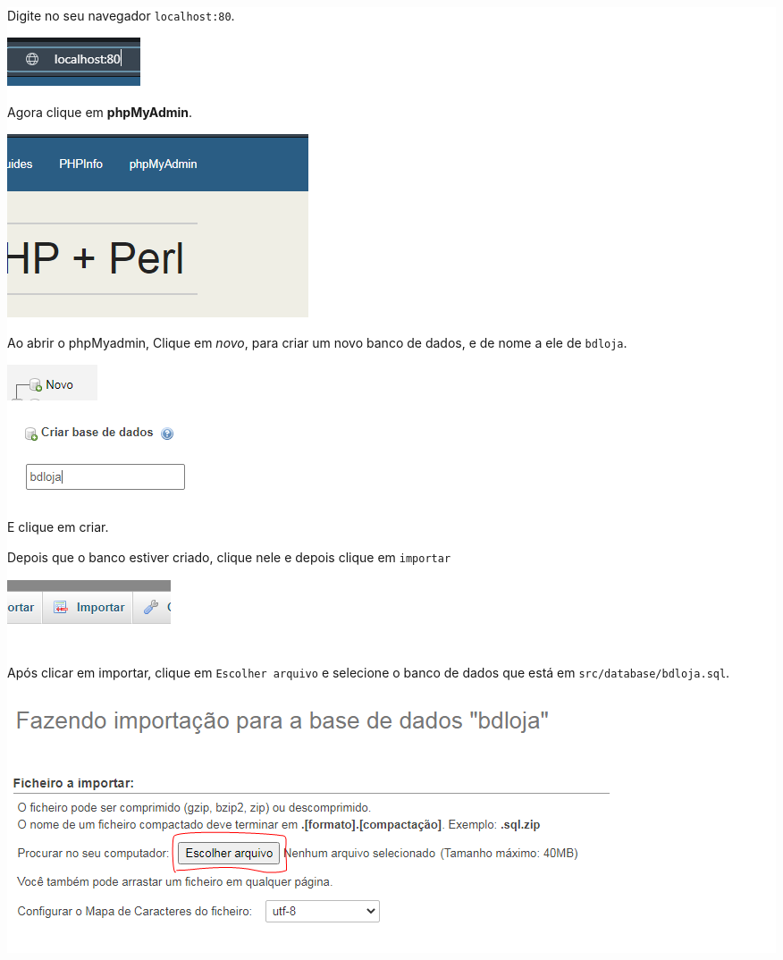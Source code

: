Digite no seu navegador `localhost:80`.

![](readme/localhost.png)

Agora clique em **phpMyAdmin**.

![](readme/clique-php.png)

Ao abrir o phpMyadmin, Clique em *novo*, para criar um novo banco de dados, e de nome a ele de `bdloja`.

![](readme/novo.png)

![](readme/criar-banco.png)

E clique em criar.

Depois que o banco estiver criado, clique nele e depois clique em `importar`

![](readme/importar.png)

Após clicar em importar, clique em `Escolher arquivo` e selecione o banco de dados que está em `src/database/bdloja.sql`.

![](readme/escolher.png)
